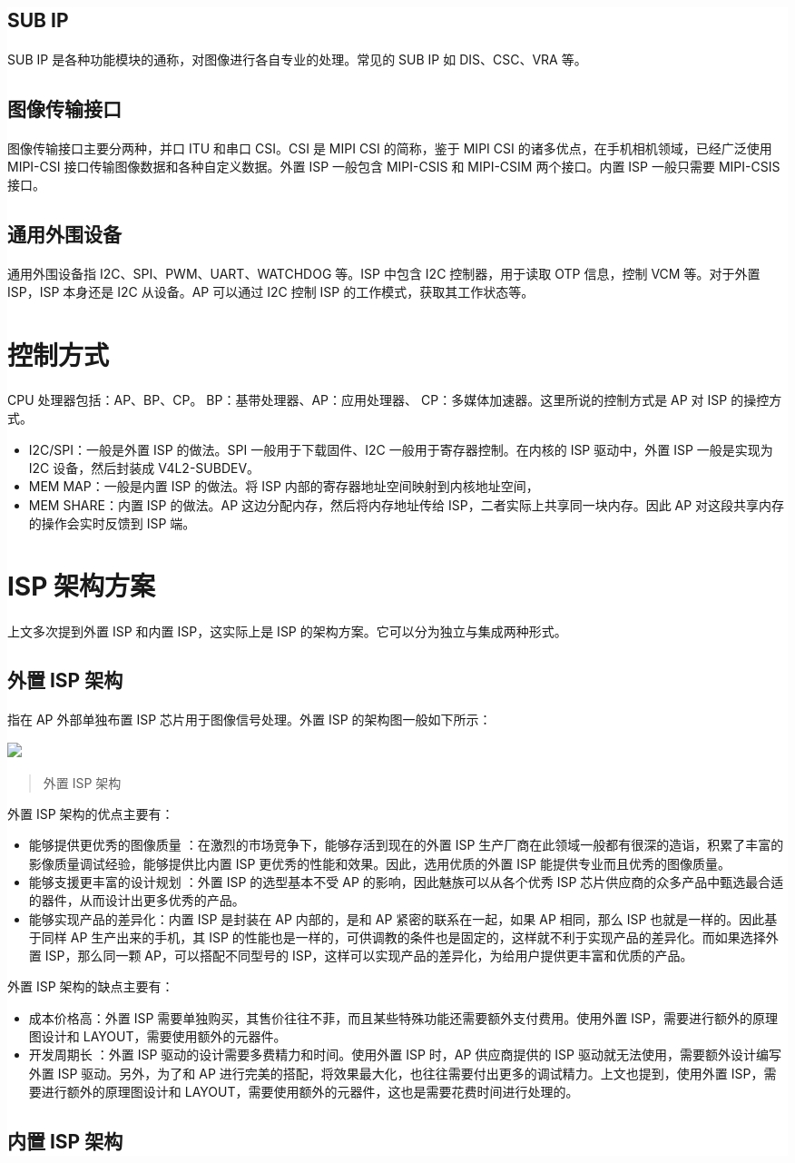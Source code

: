 ## SUB IP

SUB IP 是各种功能模块的通称，对图像进行各自专业的处理。常见的 SUB IP 如 DIS、CSC、VRA 等。

## 图像传输接口

图像传输接口主要分两种，并口 ITU 和串口 CSI。CSI 是 MIPI CSI 的简称，鉴于 MIPI CSI 的诸多优点，在手机相机领域，已经广泛使用 MIPI-CSI 接口传输图像数据和各种自定义数据。外置 ISP 一般包含 MIPI-CSIS 和 MIPI-CSIM 两个接口。内置 ISP 一般只需要 MIPI-CSIS 接口。

## 通用外围设备
通用外围设备指 I2C、SPI、PWM、UART、WATCHDOG 等。ISP 中包含 I2C 控制器，用于读取 OTP 信息，控制 VCM 等。对于外置 ISP，ISP 本身还是 I2C 从设备。AP 可以通过 I2C 控制 ISP 的工作模式，获取其工作状态等。

# 控制方式
CPU 处理器包括：AP、BP、CP。 BP：基带处理器、AP：应用处理器、 CP：多媒体加速器。这里所说的控制方式是 AP 对 ISP 的操控方式。

- I2C/SPI：一般是外置 ISP 的做法。SPI 一般用于下载固件、I2C 一般用于寄存器控制。在内核的 ISP 驱动中，外置 ISP 一般是实现为 I2C 设备，然后封装成 V4L2-SUBDEV。
- MEM MAP：一般是内置 ISP 的做法。将 ISP 内部的寄存器地址空间映射到内核地址空间，
- MEM SHARE：内置 ISP 的做法。AP 这边分配内存，然后将内存地址传给 ISP，二者实际上共享同一块内存。因此 AP 对这段共享内存的操作会实时反馈到 ISP 端。

# ISP 架构方案

上文多次提到外置 ISP 和内置 ISP，这实际上是 ISP 的架构方案。它可以分为独立与集成两种形式。

## 外置 ISP 架构
指在 AP 外部单独布置 ISP 芯片用于图像信号处理。外置 ISP 的架构图一般如下所示：

![](https://pic3.zhimg.com/80/v2-066894f892c59345910a80c566d1036a_720w.jpg)

> 外置 ISP 架构

外置 ISP 架构的优点主要有：

- 能够提供更优秀的图像质量 ：在激烈的市场竞争下，能够存活到现在的外置 ISP 生产厂商在此领域一般都有很深的造诣，积累了丰富的影像质量调试经验，能够提供比内置 ISP 更优秀的性能和效果。因此，选用优质的外置 ISP 能提供专业而且优秀的图像质量。
- 能够支援更丰富的设计规划 ：外置 ISP 的选型基本不受 AP 的影响，因此魅族可以从各个优秀 ISP 芯片供应商的众多产品中甄选最合适的器件，从而设计出更多优秀的产品。
- 能够实现产品的差异化：内置 ISP 是封装在 AP 内部的，是和 AP 紧密的联系在一起，如果 AP 相同，那么 ISP 也就是一样的。因此基于同样 AP 生产出来的手机，其 ISP 的性能也是一样的，可供调教的条件也是固定的，这样就不利于实现产品的差异化。而如果选择外置 ISP，那么同一颗 AP，可以搭配不同型号的 ISP，这样可以实现产品的差异化，为给用户提供更丰富和优质的产品。


外置 ISP 架构的缺点主要有：

- 成本价格高：外置 ISP 需要单独购买，其售价往往不菲，而且某些特殊功能还需要额外支付费用。使用外置 ISP，需要进行额外的原理图设计和 LAYOUT，需要使用额外的元器件。
- 开发周期长 ：外置 ISP 驱动的设计需要多费精力和时间。使用外置 ISP 时，AP 供应商提供的 ISP 驱动就无法使用，需要额外设计编写外置 ISP 驱动。另外，为了和 AP 进行完美的搭配，将效果最大化，也往往需要付出更多的调试精力。上文也提到，使用外置 ISP，需要进行额外的原理图设计和 LAYOUT，需要使用额外的元器件，这也是需要花费时间进行处理的。


## 内置 ISP 架构
